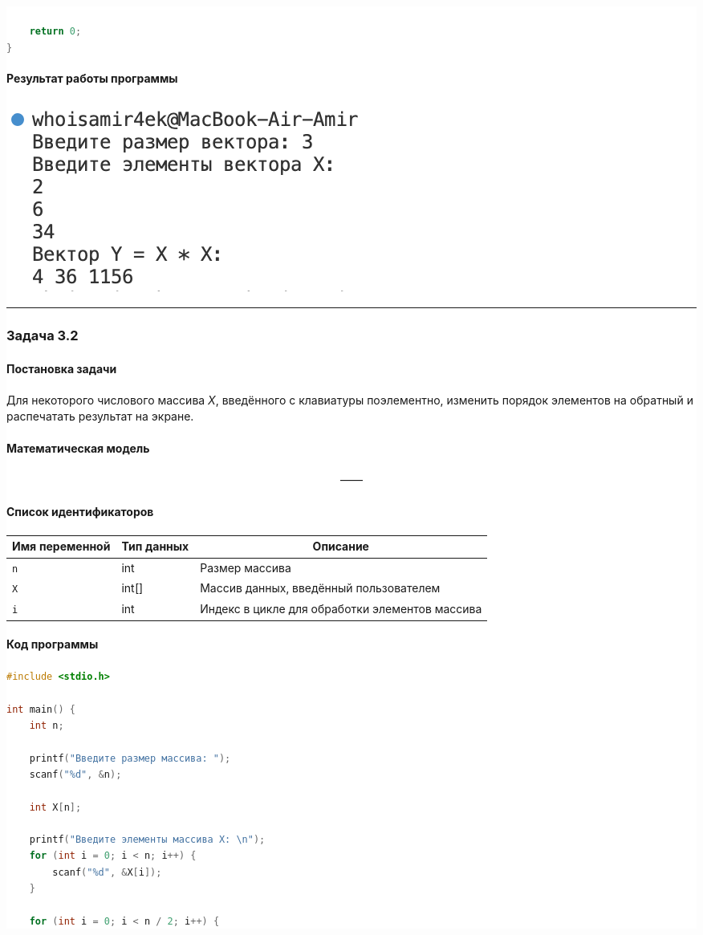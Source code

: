 ```c

    return 0;
}
```

#### Результат работы программы

![3.1](3.1.png)



---



### Задача 3.2

#### Постановка задачи

Для некоторого числового массива $X$, введённого с клавиатуры поэлементно, изменить порядок элементов на обратный и распечатать результат на экране.

#### Математическая модель

$$——$$

#### Список идентификаторов

| Имя переменной | Тип данных | Описание                                      |
|----------------|------------|----------------------------------------------|
| `n`            | int        | Размер массива                               |
| `X`            | int[]      | Массив данных, введённый пользователем       |
| `i`            | int        | Индекс в цикле для обработки элементов массива |

#### Код программы

```c
#include <stdio.h>

int main() {
    int n;

    printf("Введите размер массива: ");
    scanf("%d", &n);

    int X[n];

    printf("Введите элементы массива X: \n");
    for (int i = 0; i < n; i++) {
        scanf("%d", &X[i]);
    }

    for (int i = 0; i < n / 2; i++) {
```